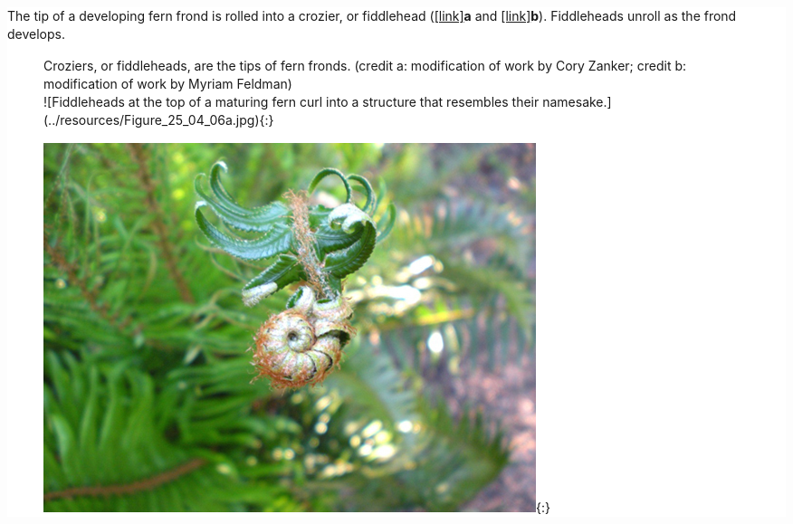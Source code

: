 The tip of a developing fern frond is rolled into a crozier, or fiddlehead ([\[link\]](#fig-ch25_04_06)**a** and [\[link\]](#fig-ch25_04_06)**b**). Fiddleheads unroll as the frond develops.

<figure markdown="1" id="fig-ch25_04_06" data-orient="horizontal">
<figcaption>
Croziers, or fiddleheads, are the tips of fern fronds. (credit a: modification of work by Cory Zanker; credit b: modification of work by Myriam Feldman)
</figcaption>
![Fiddleheads at the top of a maturing fern curl into a structure that resembles their namesake.](../resources/Figure_25_04_06a.jpg){:}

![](../resources/Figure_25_04_06b.jpg){:}



[1]: http://openstaxcollege.org/l/fern_life_cycle
[2]: http://openstaxcollege.org/l/fiddleheads